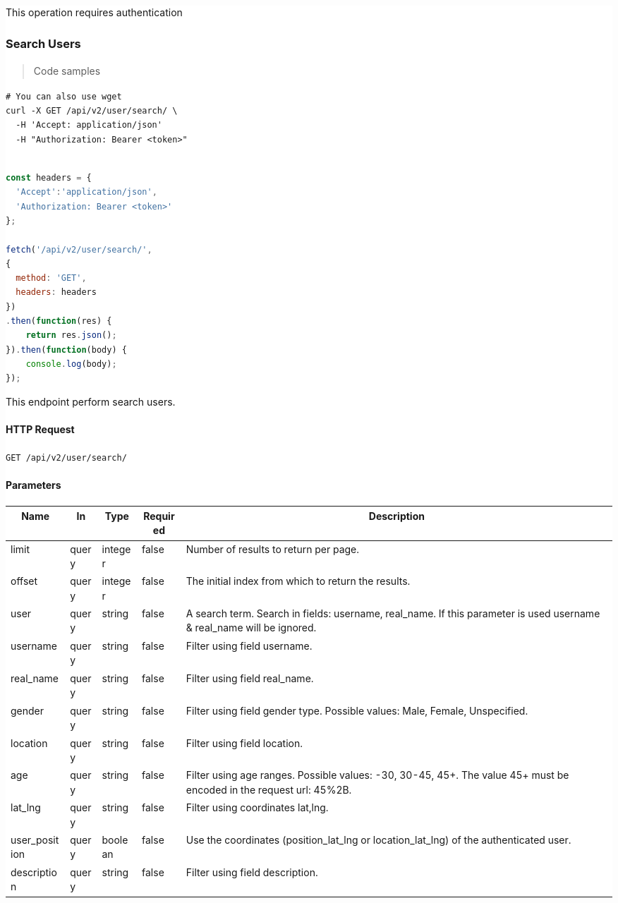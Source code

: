 <aside class="notice">
This operation requires authentication
</aside>


### Search Users

<a id="opIdSearchUsers"></a>

> Code samples

```shell
# You can also use wget
curl -X GET /api/v2/user/search/ \
  -H 'Accept: application/json'
  -H "Authorization: Bearer <token>"

```

```javascript

const headers = {
  'Accept':'application/json',
  'Authorization: Bearer <token>'
};

fetch('/api/v2/user/search/',
{
  method: 'GET',
  headers: headers
})
.then(function(res) {
    return res.json();
}).then(function(body) {
    console.log(body);
});

```

This endpoint perform search users. 

<h4 id="http-request">HTTP Request</h4>

`GET /api/v2/user/search/`

<h4 id="searchusers-parameters">Parameters</h4>

|Name|In|Type|Required|Description|
|---|---|---|---|---|
|limit|query|integer|false|Number of results to return per page.|
|offset|query|integer|false|The initial index from which to return the results.|
|user|query|string|false|A search term. Search in fields: username, real_name. If this parameter is used username & real_name will be ignored.|
|username|query|string|false|Filter using field username.|
|real_name|query|string|false|Filter using field real_name.|
|gender|query|string|false|Filter using field gender type. Possible values: Male, Female, Unspecified.|
|location|query|string|false|Filter using field location.|
|age|query|string|false|Filter using age ranges. Possible values: -30, 30-45, 45+. The value 45+ must be encoded in the request url: 45%2B.|
|lat_lng|query|string|false|Filter using coordinates lat,lng.|
|user_position|query|boolean|false|Use the coordinates (position_lat_lng or location_lat_lng) of the authenticated user.|
|description|query|string|false|Filter using field description.|